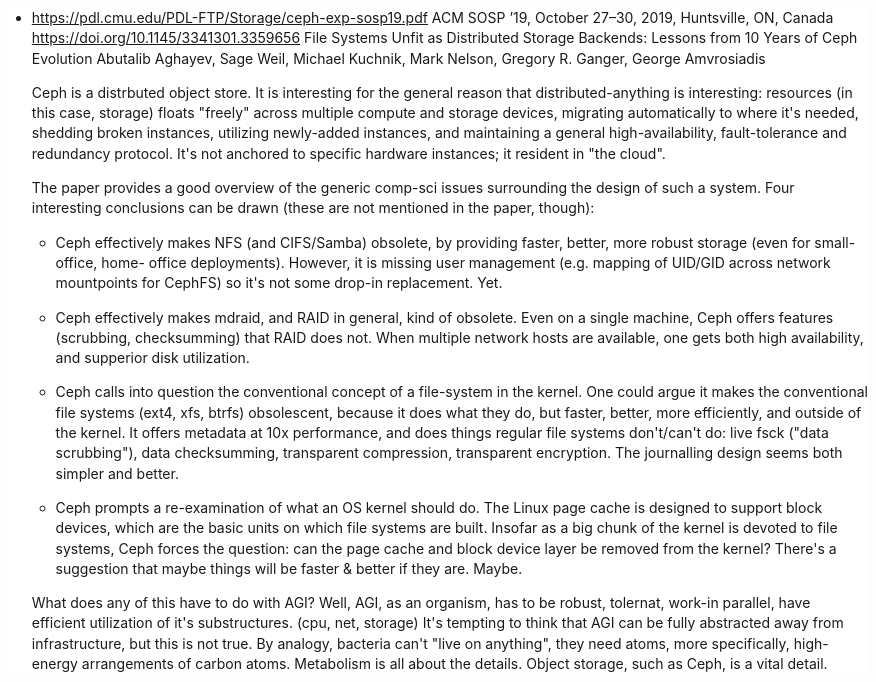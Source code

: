* https://pdl.cmu.edu/PDL-FTP/Storage/ceph-exp-sosp19.pdf
  ACM SOSP ’19, October 27–30, 2019, Huntsville, ON, Canada
  https://doi.org/10.1145/3341301.3359656
  File Systems Unfit as Distributed Storage Backends: Lessons from 10 Years of Ceph Evolution
  Abutalib Aghayev, Sage Weil, Michael Kuchnik, Mark Nelson, Gregory R. Ganger, George Amvrosiadis

  Ceph is a distrbuted object store. It is interesting for the general
  reason that distributed-anything is interesting: resources (in this
  case, storage) floats "freely" across multiple compute and storage
  devices, migrating automatically to where it's needed, shedding broken
  instances, utilizing newly-added instances, and maintaining a general
  high-availability, fault-tolerance and redundancy protocol. It's not
  anchored to specific hardware instances; it resident in "the cloud".

  The paper provides a good overview of the generic comp-sci issues
  surrounding the design of such a system. Four interesting conclusions
  can be drawn (these are not mentioned in the paper, though):

   * Ceph effectively makes NFS (and CIFS/Samba) obsolete, by providing
     faster, better, more robust storage (even for small-office, home-
     office deployments). However, it is missing user management (e.g.
     mapping of UID/GID across network mountpoints for CephFS) so it's
     not some drop-in replacement. Yet.

   * Ceph effectively makes mdraid, and RAID in general, kind of obsolete.
     Even on a single machine, Ceph offers features (scrubbing,
     checksumming) that RAID does not. When multiple network hosts are
     available, one gets both high availability, and supperior disk
     utilization.

   * Ceph calls into question the conventional concept of a file-system
     in the kernel. One could argue it makes the conventional file systems
     (ext4, xfs, btrfs) obsolescent, because it does what they do, but
     faster, better, more efficiently, and outside of the kernel. It
     offers metadata at 10x performance, and does things regular file
     systems don't/can't do: live fsck ("data scrubbing"), data
     checksumming, transparent compression, transparent encryption. The
     journalling design seems both simpler and better.

   * Ceph prompts a re-examination of what an OS kernel should do. The
     Linux page cache is designed to support block devices, which are
     the basic units on which file systems are built. Insofar as a big
     chunk of the kernel is devoted to file systems, Ceph forces the
     question: can the page cache and block device layer be removed from
     the kernel? There's a suggestion that maybe things will be faster
     & better if they are. Maybe.

   What does any of this have to do with AGI? Well, AGI, as an organism,
   has to be robust, tolernat, work-in parallel, have efficient
   utilization of it's substructures. (cpu, net, storage) It's tempting
   to think that AGI can be fully abstracted away from infrastructure,
   but this is not true. By analogy, bacteria can't "live on anything",
   they need atoms, more specifically, high-energy arrangements of carbon
   atoms. Metabolism is all about the details. Object storage, such as
   Ceph, is a vital detail.
